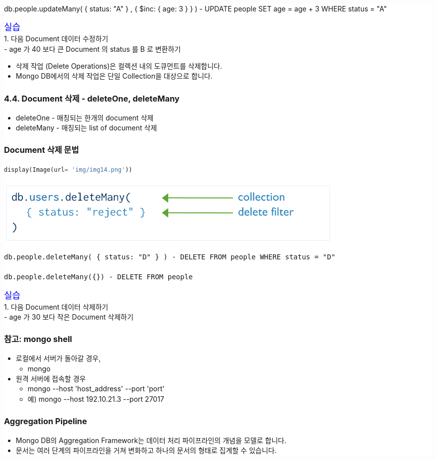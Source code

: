 db.people.updateMany( { status: "A" } , { $inc: { age: 3 } } ) - UPDATE people SET age = age + 3 WHERE status = "A"
</pre>

<div class="alert alert-block alert-success">
<font color="blue" size="4em">실습</font><br>
1. 다음 Document 데이터 수정하기<br>
   - age 가 40 보다 큰 Document 의 status 를 B 로 변환하기
</div>

* 삭제 작업 (Delete Operations)은 컬렉션 내의 도큐먼트를 삭제합니다.
* Mongo DB에서의 삭제 작업은 단일 Collection을 대상으로 합니다.
### 4.4. Document 삭제 - deleteOne, deleteMany
  - deleteOne - 매칭되는 한개의 document 삭제
  - deleteMany - 매칭되는 list of document 삭제


### Document 삭제 문법


```python
display(Image(url= 'img/img14.png'))
```


<img src="img/img14.png"/>


<pre>
db.people.deleteMany( { status: "D" } ) - DELETE FROM people WHERE status = "D"

db.people.deleteMany({}) - DELETE FROM people  
</pre>  

<div class="alert alert-block alert-success">
<font color="blue" size="4em">실습</font><br>
1. 다음 Document 데이터 삭제하기<br>
   - age 가 30 보다 작은 Document 삭제하기
</div>

### 참고: mongo shell
 - 로컬에서 서버가 돌아갈 경우,
   - mongo
 - 원격 서버에 접속할 경우 
   - mongo --host 'host_address' --port 'port'
   - 예) mongo --host 192.10.21.3 --port 27017


### Aggregation Pipeline
* Mongo DB의 Aggregation Framework는 데이터 처리 파이프라인의 개념을 모델로 합니다.
* 문서는 여러 단계의 파이프라인을 거쳐 변화하고 하나의 문서의 형태로 집계할 수 있습니다.
